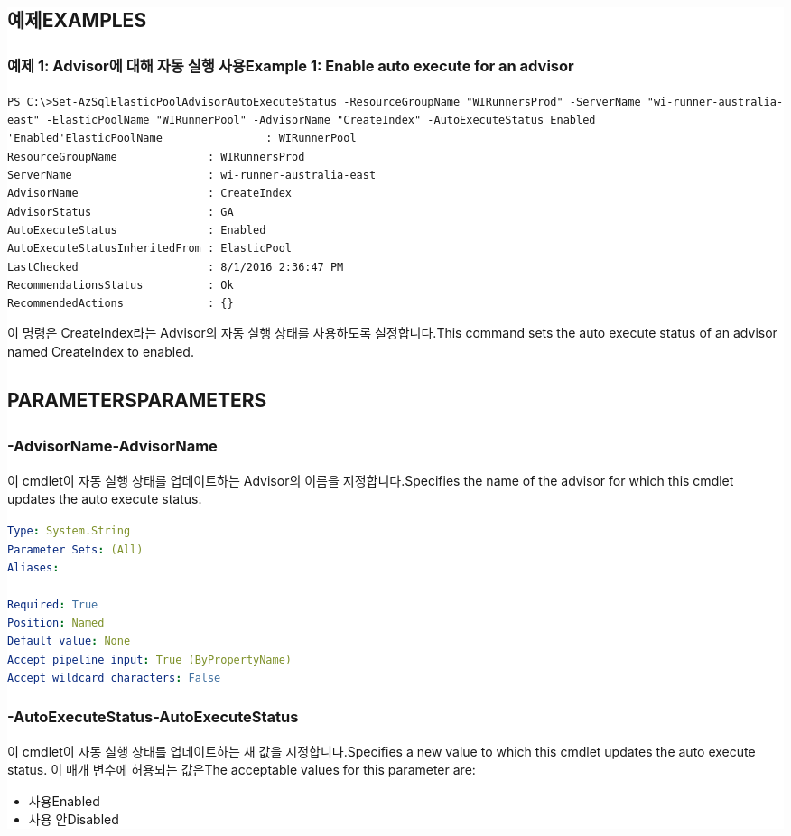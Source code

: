 ## <span data-ttu-id="0b862-107">예제</span><span class="sxs-lookup"><span data-stu-id="0b862-107">EXAMPLES</span></span>

### <span data-ttu-id="0b862-108">예제 1: Advisor에 대해 자동 실행 사용</span><span class="sxs-lookup"><span data-stu-id="0b862-108">Example 1: Enable auto execute for an advisor</span></span>
```
PS C:\>Set-AzSqlElasticPoolAdvisorAutoExecuteStatus -ResourceGroupName "WIRunnersProd" -ServerName "wi-runner-australia-east" -ElasticPoolName "WIRunnerPool" -AdvisorName "CreateIndex" -AutoExecuteStatus Enabled
'Enabled'ElasticPoolName                : WIRunnerPool
ResourceGroupName              : WIRunnersProd
ServerName                     : wi-runner-australia-east
AdvisorName                    : CreateIndex
AdvisorStatus                  : GA
AutoExecuteStatus              : Enabled
AutoExecuteStatusInheritedFrom : ElasticPool
LastChecked                    : 8/1/2016 2:36:47 PM
RecommendationsStatus          : Ok
RecommendedActions             : {}
```

<span data-ttu-id="0b862-109">이 명령은 CreateIndex라는 Advisor의 자동 실행 상태를 사용하도록 설정합니다.</span><span class="sxs-lookup"><span data-stu-id="0b862-109">This command sets the auto execute status of an advisor named CreateIndex to enabled.</span></span>

## <span data-ttu-id="0b862-110">PARAMETERS</span><span class="sxs-lookup"><span data-stu-id="0b862-110">PARAMETERS</span></span>

### <span data-ttu-id="0b862-111">-AdvisorName</span><span class="sxs-lookup"><span data-stu-id="0b862-111">-AdvisorName</span></span>
<span data-ttu-id="0b862-112">이 cmdlet이 자동 실행 상태를 업데이트하는 Advisor의 이름을 지정합니다.</span><span class="sxs-lookup"><span data-stu-id="0b862-112">Specifies the name of the advisor for which this cmdlet updates the auto execute status.</span></span>

```yaml
Type: System.String
Parameter Sets: (All)
Aliases:

Required: True
Position: Named
Default value: None
Accept pipeline input: True (ByPropertyName)
Accept wildcard characters: False
```

### <span data-ttu-id="0b862-113">-AutoExecuteStatus</span><span class="sxs-lookup"><span data-stu-id="0b862-113">-AutoExecuteStatus</span></span>
<span data-ttu-id="0b862-114">이 cmdlet이 자동 실행 상태를 업데이트하는 새 값을 지정합니다.</span><span class="sxs-lookup"><span data-stu-id="0b862-114">Specifies a new value to which this cmdlet updates the auto execute status.</span></span>
<span data-ttu-id="0b862-115">이 매개 변수에 허용되는 값은</span><span class="sxs-lookup"><span data-stu-id="0b862-115">The acceptable values for this parameter are:</span></span>
- <span data-ttu-id="0b862-116">사용</span><span class="sxs-lookup"><span data-stu-id="0b862-116">Enabled</span></span>
- <span data-ttu-id="0b862-117">사용 안</span><span class="sxs-lookup"><span data-stu-id="0b862-117">Disabled</span></span>